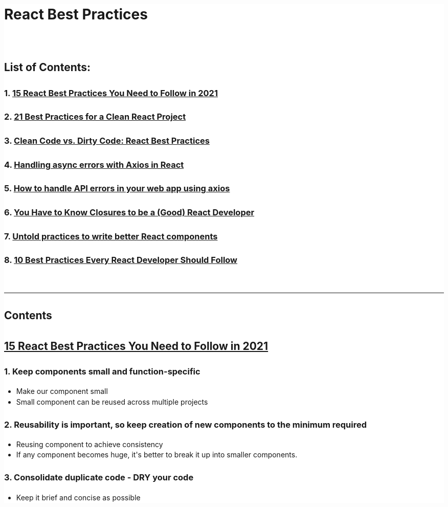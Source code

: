 # React Best Practices

</br>

## List of Contents:
### 1. [15 React Best Practices You Need to Follow in 2021](#content-1)
### 2. [21 Best Practices for a Clean React Project](#content-2)
### 3. [Clean Code vs. Dirty Code: React Best Practices](#content-3)
### 4. [Handling async errors with Axios in React](#content-4)
### 5. [How to handle API errors in your web app using axios](#content-5)
### 6. [You Have to Know Closures to be a (Good) React Developer](#content-6)
### 7. [Untold practices to write better React components](#content-7)
### 8. [10 Best Practices Every React Developer Should Follow](#content-8)

</br>

---

## Contents

## [15 React Best Practices You Need to Follow in 2021](https://www.codeinwp.com/blog/react-best-practices/) <span id="content-1"><span>

### 1. Keep components small and function-specific
- Make our component small
- Small component can be reused across multiple projects

### 2. Reusability is important, so keep creation of new components to the minimum required
- Reusing component to achieve consistency
- If any component becomes huge, it's better to break it up into smaller components.

### 3. Consolidate duplicate code - DRY your code
- Keep it brief and concise as possible
